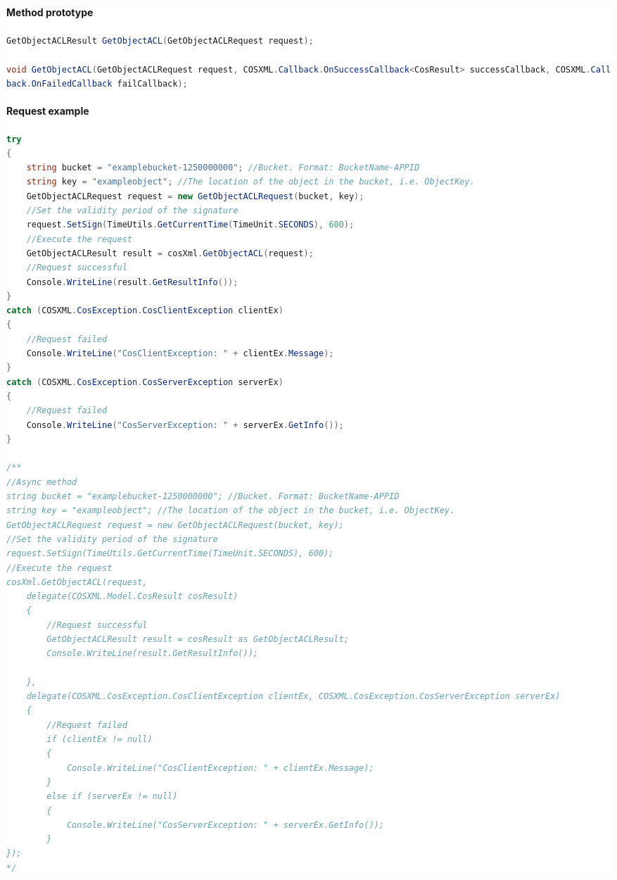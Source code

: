 #### Method prototype

```C#
GetObjectACLResult GetObjectACL(GetObjectACLRequest request);

void GetObjectACL(GetObjectACLRequest request, COSXML.Callback.OnSuccessCallback<CosResult> successCallback, COSXML.Callback.OnFailedCallback failCallback);
```

#### Request example

```C#
try
{
	string bucket = "examplebucket-1250000000"; //Bucket. Format: BucketName-APPID
	string key = "exampleobject"; //The location of the object in the bucket, i.e. ObjectKey.
	GetObjectACLRequest request = new GetObjectACLRequest(bucket, key);
	//Set the validity period of the signature
	request.SetSign(TimeUtils.GetCurrentTime(TimeUnit.SECONDS), 600);
	//Execute the request
	GetObjectACLResult result = cosXml.GetObjectACL(request);
	//Request successful
    Console.WriteLine(result.GetResultInfo());
}
catch (COSXML.CosException.CosClientException clientEx)
{	
	//Request failed
	Console.WriteLine("CosClientException: " + clientEx.Message);
}
catch (COSXML.CosException.CosServerException serverEx)
{
	//Request failed
	Console.WriteLine("CosServerException: " + serverEx.GetInfo());
}

/**
//Async method
string bucket = "examplebucket-1250000000"; //Bucket. Format: BucketName-APPID
string key = "exampleobject"; //The location of the object in the bucket, i.e. ObjectKey.
GetObjectACLRequest request = new GetObjectACLRequest(bucket, key);
//Set the validity period of the signature
request.SetSign(TimeUtils.GetCurrentTime(TimeUnit.SECONDS), 600);
//Execute the request
cosXml.GetObjectACL(request,
	delegate(COSXML.Model.CosResult cosResult)
	{
		//Request successful
		GetObjectACLResult result = cosResult as GetObjectACLResult;
		Console.WriteLine(result.GetResultInfo());

	}, 
	delegate(COSXML.CosException.CosClientException clientEx, COSXML.CosException.CosServerException serverEx)
	{	
		//Request failed
		if (clientEx != null)
		{
			Console.WriteLine("CosClientException: " + clientEx.Message);
		}
		else if (serverEx != null)
		{
			Console.WriteLine("CosServerException: " + serverEx.GetInfo());
		}
});
*/
```